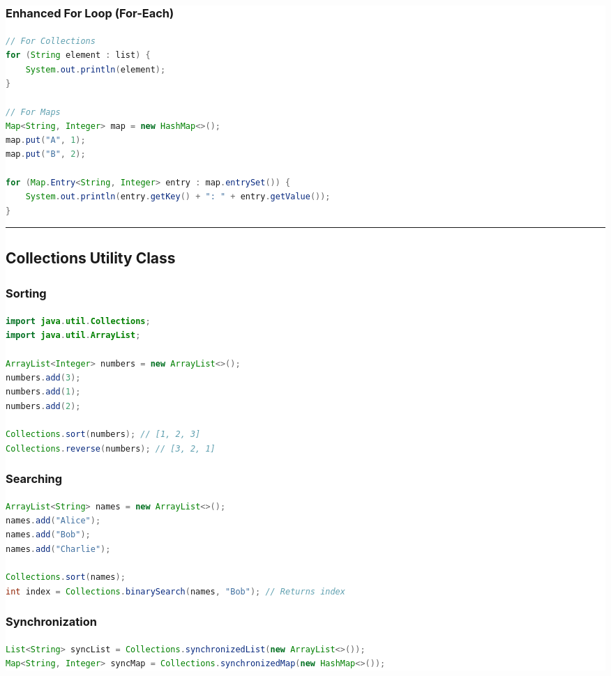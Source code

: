 ### Enhanced For Loop (For-Each)
```java
// For Collections
for (String element : list) {
    System.out.println(element);
}

// For Maps
Map<String, Integer> map = new HashMap<>();
map.put("A", 1);
map.put("B", 2);

for (Map.Entry<String, Integer> entry : map.entrySet()) {
    System.out.println(entry.getKey() + ": " + entry.getValue());
}
```

---

## Collections Utility Class

### Sorting
```java
import java.util.Collections;
import java.util.ArrayList;

ArrayList<Integer> numbers = new ArrayList<>();
numbers.add(3);
numbers.add(1);
numbers.add(2);

Collections.sort(numbers); // [1, 2, 3]
Collections.reverse(numbers); // [3, 2, 1]
```

### Searching
```java
ArrayList<String> names = new ArrayList<>();
names.add("Alice");
names.add("Bob");
names.add("Charlie");

Collections.sort(names);
int index = Collections.binarySearch(names, "Bob"); // Returns index
```

### Synchronization
```java
List<String> syncList = Collections.synchronizedList(new ArrayList<>());
Map<String, Integer> syncMap = Collections.synchronizedMap(new HashMap<>());
```

